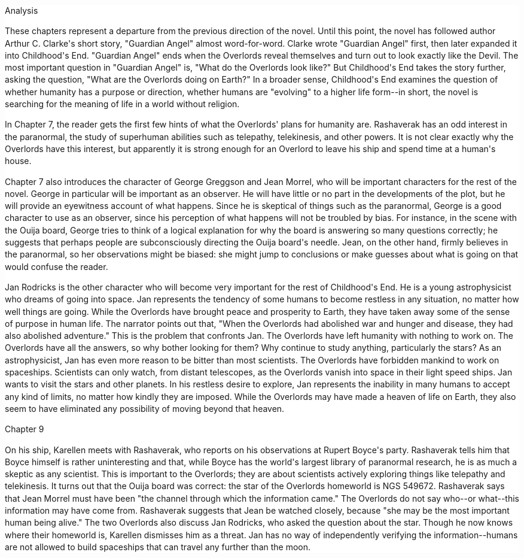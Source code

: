 Analysis

These chapters represent a departure from the previous direction of the novel. Until this point, the novel has followed author Arthur C. Clarke's short story, "Guardian Angel" almost word-for-word. Clarke wrote "Guardian Angel" first, then later expanded it into Childhood's End. "Guardian Angel" ends when the Overlords reveal themselves and turn out to look exactly like the Devil. The most important question in "Guardian Angel" is, "What do the Overlords look like?" But Childhood's End takes the story further, asking the question, "What are the Overlords doing on Earth?" In a broader sense, Childhood's End examines the question of whether humanity has a purpose or direction, whether humans are "evolving" to a higher life form--in short, the novel is searching for the meaning of life in a world without religion.

In Chapter 7, the reader gets the first few hints of what the Overlords' plans for humanity are. Rashaverak has an odd interest in the paranormal, the study of superhuman abilities such as telepathy, telekinesis, and other powers. It is not clear exactly why the Overlords have this interest, but apparently it is strong enough for an Overlord to leave his ship and spend time at a human's house.

Chapter 7 also introduces the character of George Greggson and Jean Morrel, who will be important characters for the rest of the novel. George in particular will be important as an observer. He will have little or no part in the developments of the plot, but he will provide an eyewitness account of what happens. Since he is skeptical of things such as the paranormal, George is a good character to use as an observer, since his perception of what happens will not be troubled by bias. For instance, in the scene with the Ouija board, George tries to think of a logical explanation for why the board is answering so many questions correctly; he suggests that perhaps people are subconsciously directing the Ouija board's needle. Jean, on the other hand, firmly believes in the paranormal, so her observations might be biased: she might jump to conclusions or make guesses about what is going on that would confuse the reader.

Jan Rodricks is the other character who will become very important for the rest of Childhood's End. He is a young astrophysicist who dreams of going into space. Jan represents the tendency of some humans to become restless in any situation, no matter how well things are going. While the Overlords have brought peace and prosperity to Earth, they have taken away some of the sense of purpose in human life. The narrator points out that, "When the Overlords had abolished war and hunger and disease, they had also abolished adventure." This is the problem that confronts Jan. The Overlords have left humanity with nothing to work on. The Overlords have all the answers, so why bother looking for them? Why continue to study anything, particularly the stars? As an astrophysicist, Jan has even more reason to be bitter than most scientists. The Overlords have forbidden mankind to work on spaceships. Scientists can only watch, from distant telescopes, as the Overlords vanish into space in their light speed ships. Jan wants to visit the stars and other planets. In his restless desire to explore, Jan represents the inability in many humans to accept any kind of limits, no matter how kindly they are imposed. While the Overlords may have made a heaven of life on Earth, they also seem to have eliminated any possibility of moving beyond that heaven.

Chapter 9

On his ship, Karellen meets with Rashaverak, who reports on his observations at Rupert Boyce's party. Rashaverak tells him that Boyce himself is rather uninteresting and that, while Boyce has the world's largest library of paranormal research, he is as much a skeptic as any scientist. This is important to the Overlords; they are about scientists actively exploring things like telepathy and telekinesis. It turns out that the Ouija board was correct: the star of the Overlords homeworld is NGS 549672. Rashaverak says that Jean Morrel must have been "the channel through which the information came." The Overlords do not say who--or what--this information may have come from. Rashaverak suggests that Jean be watched closely, because "she may be the most important human being alive." The two Overlords also discuss Jan Rodricks, who asked the question about the star. Though he now knows where their homeworld is, Karellen dismisses him as a threat. Jan has no way of independently verifying the information--humans are not allowed to build spaceships that can travel any further than the moon.
